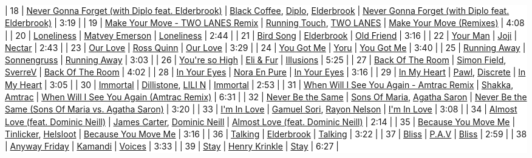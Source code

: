 | 18 | [Never Gonna Forget (with Diplo feat. Elderbrook)](https://open.spotify.com/track/12aAoKT43mVGdW1ofZVCwr) | [Black Coffee](https://open.spotify.com/artist/6wMr4zKPrrR0UVz08WtUWc), [Diplo](https://open.spotify.com/artist/5fMUXHkw8R8eOP2RNVYEZX), [Elderbrook](https://open.spotify.com/artist/2vf4pRsEY6LpL5tKmqWb64) | [Never Gonna Forget (with Diplo feat. Elderbrook)](https://open.spotify.com/album/0GqBHBdVgx0H48cON75KE4) | 3:19 |
| 19 | [Make Your Move - TWO LANES Remix](https://open.spotify.com/track/1fI9rduG8LvIRmxu7d1hiN) | [Running Touch](https://open.spotify.com/artist/5bdwzvp6eirvqh0TwOwjgE), [TWO LANES](https://open.spotify.com/artist/7mnuMLgvXdCWzyB4sQCG7k) | [Make Your Move (Remixes)](https://open.spotify.com/album/2qmzkz9GBcfFiWgSbHjBYg) | 4:08 |
| 20 | [Loneliness](https://open.spotify.com/track/3pQHlRvlWeFxClCKo0cTw0) | [Matvey Emerson](https://open.spotify.com/artist/4n7LqAJhu3k6rrKMu3VfDa) | [Loneliness](https://open.spotify.com/album/0T0U2nxtvqZlH142fMTRCs) | 2:44 |
| 21 | [Bird Song](https://open.spotify.com/track/51Wao8QZ4Fv4zamKbRnKQd) | [Elderbrook](https://open.spotify.com/artist/2vf4pRsEY6LpL5tKmqWb64) | [Old Friend](https://open.spotify.com/album/3EWFbpqL5iBAL9L7Zoydxj) | 3:16 |
| 22 | [Your Man](https://open.spotify.com/track/6Vgtvd7I5yopJdBuxqjBd2) | [Joji](https://open.spotify.com/artist/3MZsBdqDrRTJihTHQrO6Dq) | [Nectar](https://open.spotify.com/album/6YKk4wlKdACRITGKmGnoIm) | 2:43 |
| 23 | [Our Love](https://open.spotify.com/track/7wRzG4NhH6Vb6HvGkjM07I) | [Ross Quinn](https://open.spotify.com/artist/7zaRAbRhvbrGObP8CjdTsr) | [Our Love](https://open.spotify.com/album/19x0llDICOhN8uxi7kOHLF) | 3:29 |
| 24 | [You Got Me](https://open.spotify.com/track/6n1ILqlcKA0ZCBt246Oeox) | [Yoru](https://open.spotify.com/artist/3I3wprdeNltqVwBiUsXazy) | [You Got Me](https://open.spotify.com/album/0tsQoNKyXTnzHFrJr9XE2C) | 3:40 |
| 25 | [Running Away](https://open.spotify.com/track/4w9VvLlJlJ1ZBGXOkBu0UC) | [Sonnengruss](https://open.spotify.com/artist/1ZhvuoFAmQ93bqmF4UKNTR) | [Running Away](https://open.spotify.com/album/1JTWhRbwhjA7CT7q5QfrOe) | 3:03 |
| 26 | [You're so High](https://open.spotify.com/track/7J7cNv9fl9nbofKMpPng4J) | [Eli & Fur](https://open.spotify.com/artist/5CkVLGKUJkIc1pmSk10QP4) | [Illusions](https://open.spotify.com/album/5fF4GeXKiNGjgFkxoxlyHa) | 5:25 |
| 27 | [Back Of The Room](https://open.spotify.com/track/7pnx7Nw1PVkG6vZy8byGlI) | [Simon Field](https://open.spotify.com/artist/2S0tj8IQ2ytFKa5HdCni57), [SverreV](https://open.spotify.com/artist/04sHRlBQD0sORhbe2EYydj) | [Back Of The Room](https://open.spotify.com/album/5PchnityylzcCLYDNUTSkd) | 4:02 |
| 28 | [In Your Eyes](https://open.spotify.com/track/501sz40LhXSFQHA2LTXMpw) | [Nora En Pure](https://open.spotify.com/artist/24DO0PijjITGIEWsO8XaPs) | [In Your Eyes](https://open.spotify.com/album/5bdr0J9B1xKOKHtROVOBDR) | 3:16 |
| 29 | [In My Heart](https://open.spotify.com/track/5EaRvSilFlpBTuv9uTh8bI) | [Pawl](https://open.spotify.com/artist/1ShHSfgvLgJ4i26xcXB232), [Discrete](https://open.spotify.com/artist/7arwEayqcKWkzDmGEB7xov) | [In My Heart](https://open.spotify.com/album/2uHm9zHIw1TUxiLJ76LEA5) | 3:05 |
| 30 | [Immortal](https://open.spotify.com/track/01yylIRHqoFJBsbM4E128x) | [Dillistone](https://open.spotify.com/artist/7ypPN35cJ9wfF2Zs7aYS33), [LILI N](https://open.spotify.com/artist/2c2f3EwgqkZrKmbJtg3P83) | [Immortal](https://open.spotify.com/album/6UmmhSlo3di4LyZLmddKyg) | 2:53 |
| 31 | [When Will I See You Again - Amtrac Remix](https://open.spotify.com/track/0LRDr7rhv07TA2rz7c3sEP) | [Shakka](https://open.spotify.com/artist/7fqDRFkiuwzFDde1K0taVs), [Amtrac](https://open.spotify.com/artist/3ifxHfYz2pqHku0bwx8H5J) | [When Will I See You Again (Amtrac Remix)](https://open.spotify.com/album/67SZ1soRshjBIlFV2uXY3n) | 6:31 |
| 32 | [Never Be the Same](https://open.spotify.com/track/2oIFFx2csg2lxgOhLDrd70) | [Sons Of Maria](https://open.spotify.com/artist/2SfhiNVhk8w8xCQ89P3NPU), [Agatha Saron](https://open.spotify.com/artist/7w6sRUIg45gPBfa6d2vvYO) | [Never Be the Same (Sons Of Maria vs. Agatha Saron)](https://open.spotify.com/album/2a6WTjGTEKetqEjGUkRk4U) | 3:20 |
| 33 | [I'm In Love](https://open.spotify.com/track/1CNG8sdO9Q5jx4gAZFjiHT) | [Gamuel Sori](https://open.spotify.com/artist/4lNfGpoJrHMGdxV4KoRsoi), [Rayon Nelson](https://open.spotify.com/artist/31vrrmY4Ouk1Y9RdZy8r3a) | [I'm In Love](https://open.spotify.com/album/2rqyJnkv6hGe02I3iiHInP) | 3:08 |
| 34 | [Almost Love (feat. Dominic Neill)](https://open.spotify.com/track/5rqdZvpgQGp3d8zvlpkl6c) | [James Carter](https://open.spotify.com/artist/5344K3N7rx7kw1HjO8psuq), [Dominic Neill](https://open.spotify.com/artist/4PIv3Lyk3erxjcwBZFVNgi) | [Almost Love (feat. Dominic Neill)](https://open.spotify.com/album/11Qhu8bimVBjtbb6RXm0O9) | 2:14 |
| 35 | [Because You Move Me](https://open.spotify.com/track/05GvwwTLLID738BbKN1ze0) | [Tinlicker](https://open.spotify.com/artist/5EmEZjq8eHEC6qFnT63Lza), [Helsloot](https://open.spotify.com/artist/6dC41opH96WjFwWhhAxBsS) | [Because You Move Me](https://open.spotify.com/album/6BJlfbdvDpdjeC35GNRwBI) | 3:16 |
| 36 | [Talking](https://open.spotify.com/track/6uQe7SVjdDlRqDRAi0qnKg) | [Elderbrook](https://open.spotify.com/artist/2vf4pRsEY6LpL5tKmqWb64) | [Talking](https://open.spotify.com/album/4r1HQ2vf7mQ7s2mPKRZGG0) | 3:22 |
| 37 | [Bliss](https://open.spotify.com/track/0fc0Asyn18uW8soZ3bhFS7) | [P.A.V](https://open.spotify.com/artist/4pqyg42kTh4xrULdghsTGV) | [Bliss](https://open.spotify.com/album/72vTCgZbrVnszdSeWQ6ajA) | 2:59 |
| 38 | [Anyway Friday](https://open.spotify.com/track/7uyzEFBeQNkoHsl35NFMAv) | [Kamandi](https://open.spotify.com/artist/4pSowxoZVdsKUyTkhU9ebC) | [Voices](https://open.spotify.com/album/3ZHBMDCb4NrguIr1EaDwZK) | 3:33 |
| 39 | [Stay](https://open.spotify.com/track/4XBOr6AyDRmjBDQrUaHPsC) | [Henry Krinkle](https://open.spotify.com/artist/1gLcjMrQA0camEmid1nBHO) | [Stay](https://open.spotify.com/album/26UK9bA7WT1rZ5jqqmNhpB) | 6:27 |